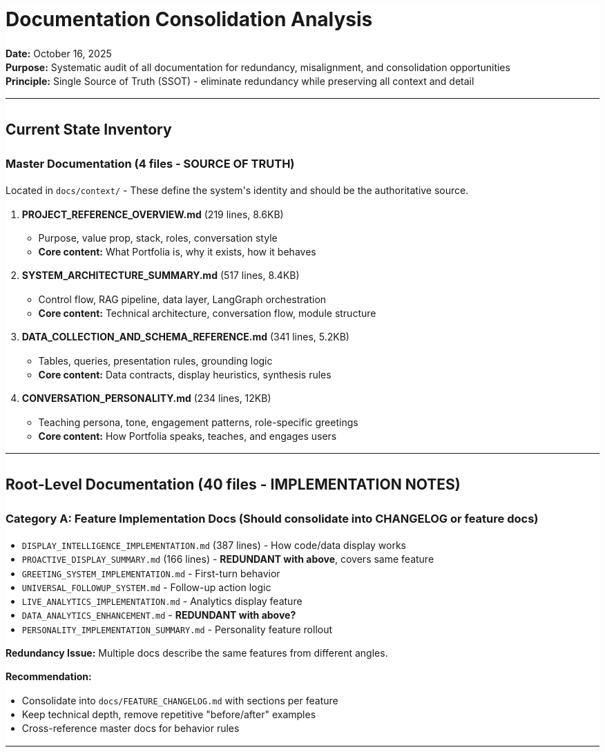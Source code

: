# Documentation Consolidation Analysis

**Date:** October 16, 2025  
**Purpose:** Systematic audit of all documentation for redundancy, misalignment, and consolidation opportunities  
**Principle:** Single Source of Truth (SSOT) - eliminate redundancy while preserving all context and detail

---

## Current State Inventory

### Master Documentation (4 files - SOURCE OF TRUTH)
Located in `docs/context/` - These define the system's identity and should be the authoritative source.

1. **PROJECT_REFERENCE_OVERVIEW.md** (219 lines, 8.6KB)
   - Purpose, value prop, stack, roles, conversation style
   - **Core content:** What Portfolia is, why it exists, how it behaves
   
2. **SYSTEM_ARCHITECTURE_SUMMARY.md** (517 lines, 8.4KB)
   - Control flow, RAG pipeline, data layer, LangGraph orchestration
   - **Core content:** Technical architecture, conversation flow, module structure

3. **DATA_COLLECTION_AND_SCHEMA_REFERENCE.md** (341 lines, 5.2KB)
   - Tables, queries, presentation rules, grounding logic
   - **Core content:** Data contracts, display heuristics, synthesis rules

4. **CONVERSATION_PERSONALITY.md** (234 lines, 12KB)
   - Teaching persona, tone, engagement patterns, role-specific greetings
   - **Core content:** How Portfolia speaks, teaches, and engages users

---

## Root-Level Documentation (40 files - IMPLEMENTATION NOTES)

### Category A: Feature Implementation Docs (Should consolidate into CHANGELOG or feature docs)
- `DISPLAY_INTELLIGENCE_IMPLEMENTATION.md` (387 lines) - How code/data display works
- `PROACTIVE_DISPLAY_SUMMARY.md` (166 lines) - **REDUNDANT with above**, covers same feature
- `GREETING_SYSTEM_IMPLEMENTATION.md` - First-turn behavior
- `UNIVERSAL_FOLLOWUP_SYSTEM.md` - Follow-up action logic
- `LIVE_ANALYTICS_IMPLEMENTATION.md` - Analytics display feature
- `DATA_ANALYTICS_ENHANCEMENT.md` - **REDUNDANT with above?**
- `PERSONALITY_IMPLEMENTATION_SUMMARY.md` - Personality feature rollout

**Redundancy Issue:** Multiple docs describe the same features from different angles.

**Recommendation:** 
- Consolidate into `docs/FEATURE_CHANGELOG.md` with sections per feature
- Keep technical depth, remove repetitive "before/after" examples
- Cross-reference master docs for behavior rules

---